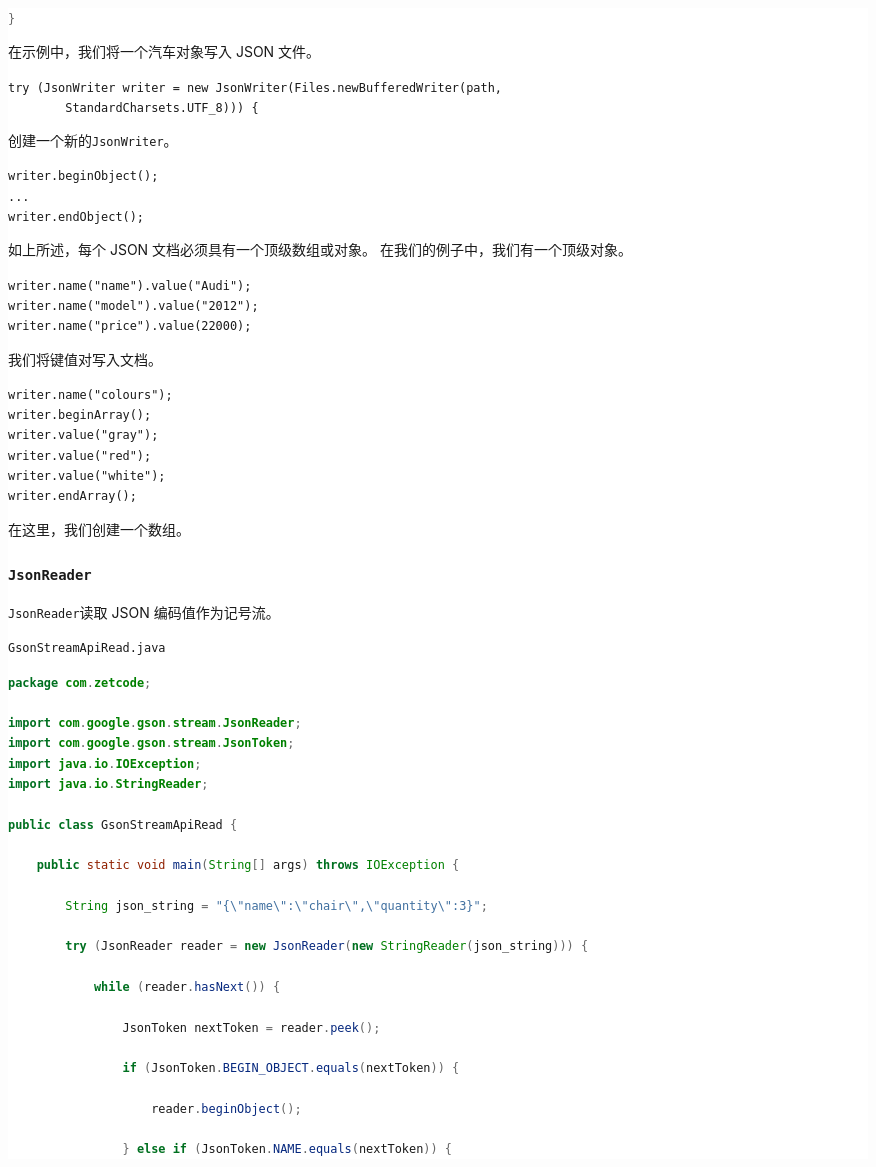 ```java
}
```

在示例中，我们将一个汽车对象写入 JSON 文件。

```
try (JsonWriter writer = new JsonWriter(Files.newBufferedWriter(path, 
        StandardCharsets.UTF_8))) {
```

创建一个新的`JsonWriter`。

```
writer.beginObject(); 
...
writer.endObject();
```

如上所述，每个 JSON 文档必须具有一个顶级数组或对象。 在我们的例子中，我们有一个顶级对象。

```
writer.name("name").value("Audi");
writer.name("model").value("2012");
writer.name("price").value(22000);
```

我们将键值对写入文档。

```
writer.name("colours");
writer.beginArray();
writer.value("gray");
writer.value("red");
writer.value("white");
writer.endArray();
```

在这里，我们创建一个数组。

### `JsonReader`

`JsonReader`读取 JSON 编码值作为记号流。

`GsonStreamApiRead.java`

```java
package com.zetcode;

import com.google.gson.stream.JsonReader;
import com.google.gson.stream.JsonToken;
import java.io.IOException;
import java.io.StringReader;

public class GsonStreamApiRead {

    public static void main(String[] args) throws IOException {

        String json_string = "{\"name\":\"chair\",\"quantity\":3}";

        try (JsonReader reader = new JsonReader(new StringReader(json_string))) {

            while (reader.hasNext()) {

                JsonToken nextToken = reader.peek();

                if (JsonToken.BEGIN_OBJECT.equals(nextToken)) {

                    reader.beginObject();

                } else if (JsonToken.NAME.equals(nextToken)) {
```